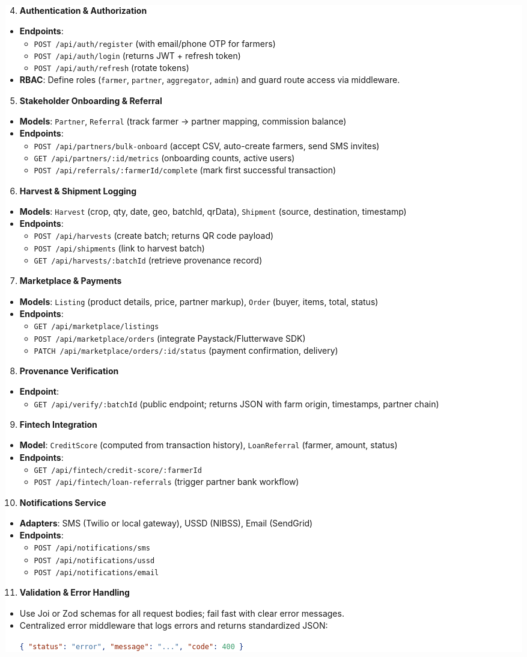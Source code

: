 4. **Authentication & Authorization**  
- **Endpoints**:  
  - `POST /api/auth/register` (with email/phone OTP for farmers)  
  - `POST /api/auth/login` (returns JWT + refresh token)  
  - `POST /api/auth/refresh` (rotate tokens)  
- **RBAC**: Define roles (`farmer`, `partner`, `aggregator`, `admin`) and guard route access via middleware.

5. **Stakeholder Onboarding & Referral**  
- **Models**: `Partner`, `Referral` (track farmer → partner mapping, commission balance)  
- **Endpoints**:  
  - `POST /api/partners/bulk-onboard` (accept CSV, auto-create farmers, send SMS invites)  
  - `GET /api/partners/:id/metrics` (onboarding counts, active users)  
  - `POST /api/referrals/:farmerId/complete` (mark first successful transaction)

6. **Harvest & Shipment Logging**  
- **Models**: `Harvest` (crop, qty, date, geo, batchId, qrData), `Shipment` (source, destination, timestamp)  
- **Endpoints**:  
  - `POST /api/harvests` (create batch; returns QR code payload)  
  - `POST /api/shipments` (link to harvest batch)  
  - `GET /api/harvests/:batchId` (retrieve provenance record)

7. **Marketplace & Payments**  
- **Models**: `Listing` (product details, price, partner markup), `Order` (buyer, items, total, status)  
- **Endpoints**:  
  - `GET /api/marketplace/listings`  
  - `POST /api/marketplace/orders` (integrate Paystack/Flutterwave SDK)  
  - `PATCH /api/marketplace/orders/:id/status` (payment confirmation, delivery)

8. **Provenance Verification**  
- **Endpoint**:  
  - `GET /api/verify/:batchId` (public endpoint; returns JSON with farm origin, timestamps, partner chain)

9. **Fintech Integration**  
- **Model**: `CreditScore` (computed from transaction history), `LoanReferral` (farmer, amount, status)  
- **Endpoints**:  
  - `GET /api/fintech/credit-score/:farmerId`  
  - `POST /api/fintech/loan-referrals` (trigger partner bank workflow)

10. **Notifications Service**  
 - **Adapters**: SMS (Twilio or local gateway), USSD (NIBSS), Email (SendGrid)  
 - **Endpoints**:  
   - `POST /api/notifications/sms`  
   - `POST /api/notifications/ussd`  
   - `POST /api/notifications/email`  

11. **Validation & Error Handling**  
 - Use Joi or Zod schemas for all request bodies; fail fast with clear error messages.  
 - Centralized error middleware that logs errors and returns standardized JSON:  
   ```json
   { "status": "error", "message": "...", "code": 400 }
   ```
